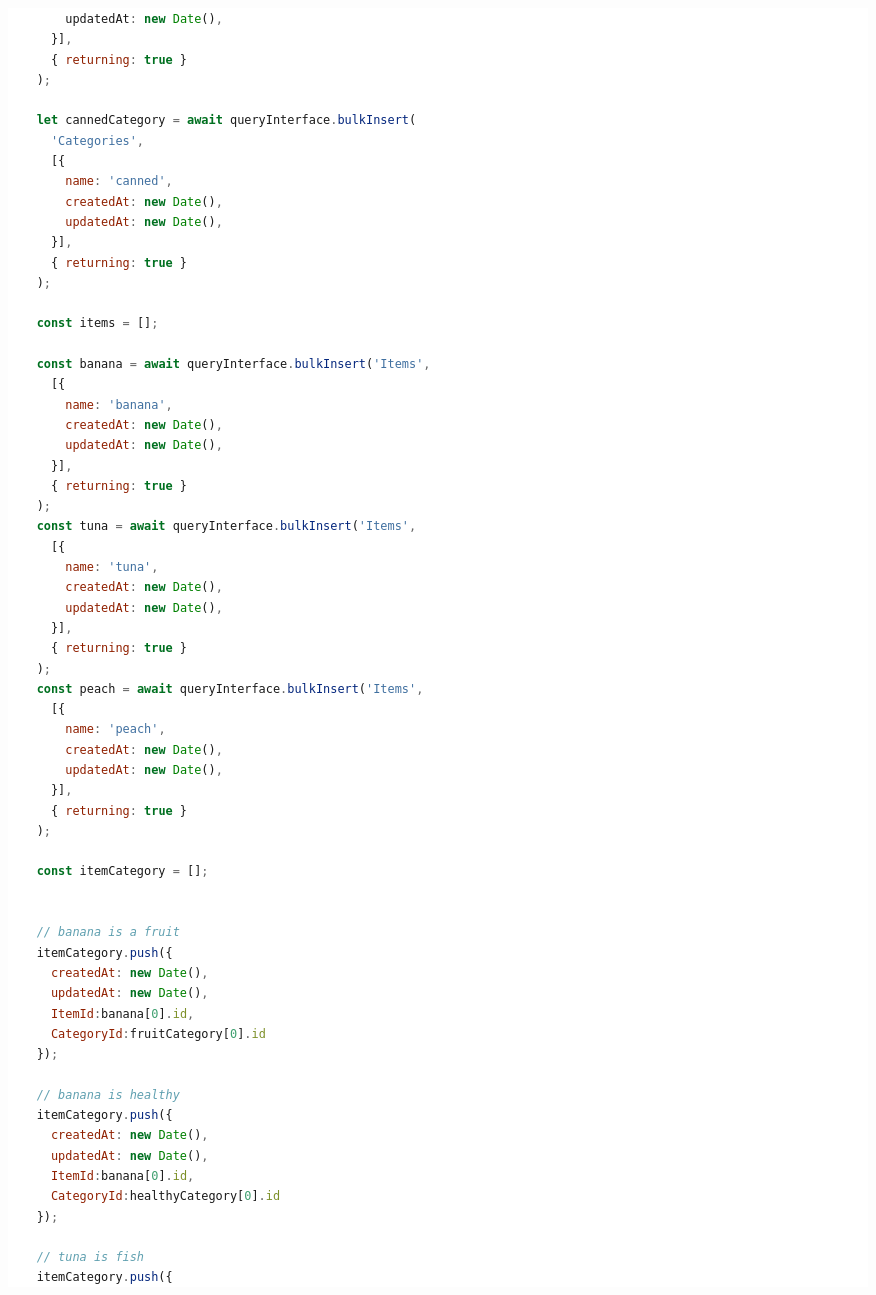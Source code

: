 ```javascript
        updatedAt: new Date(),
      }],
      { returning: true }
    );

    let cannedCategory = await queryInterface.bulkInsert(
      'Categories',
      [{
        name: 'canned',
        createdAt: new Date(),
        updatedAt: new Date(),
      }],
      { returning: true }
    );

    const items = [];

    const banana = await queryInterface.bulkInsert('Items',
      [{
        name: 'banana',
        createdAt: new Date(),
        updatedAt: new Date(),
      }],
      { returning: true }
    );
    const tuna = await queryInterface.bulkInsert('Items',
      [{
        name: 'tuna',
        createdAt: new Date(),
        updatedAt: new Date(),
      }],
      { returning: true }
    );
    const peach = await queryInterface.bulkInsert('Items',
      [{
        name: 'peach',
        createdAt: new Date(),
        updatedAt: new Date(),
      }],
      { returning: true }
    );

    const itemCategory = [];


    // banana is a fruit
    itemCategory.push({
      createdAt: new Date(),
      updatedAt: new Date(),
      ItemId:banana[0].id,
      CategoryId:fruitCategory[0].id
    });

    // banana is healthy
    itemCategory.push({
      createdAt: new Date(),
      updatedAt: new Date(),
      ItemId:banana[0].id,
      CategoryId:healthyCategory[0].id
    });

    // tuna is fish
    itemCategory.push({
```
